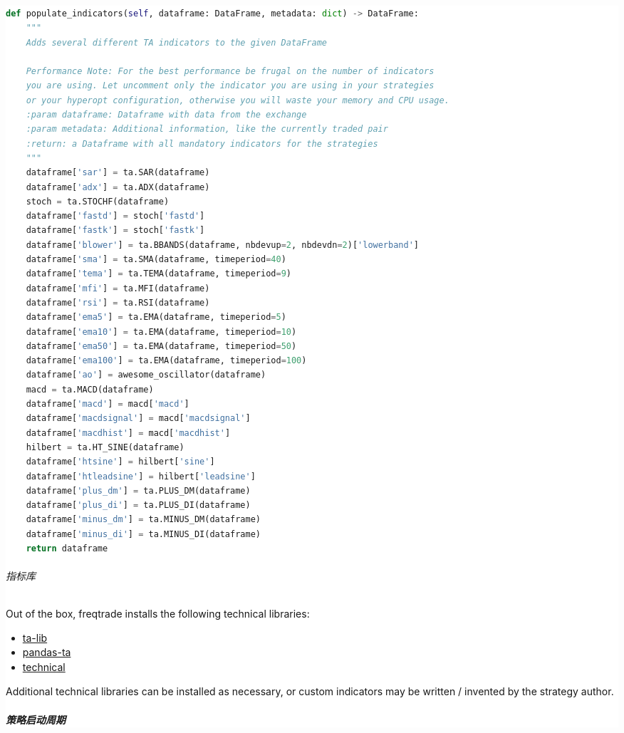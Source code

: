 
```python
def populate_indicators(self, dataframe: DataFrame, metadata: dict) -> DataFrame:
    """
    Adds several different TA indicators to the given DataFrame

    Performance Note: For the best performance be frugal on the number of indicators
    you are using. Let uncomment only the indicator you are using in your strategies
    or your hyperopt configuration, otherwise you will waste your memory and CPU usage.
    :param dataframe: Dataframe with data from the exchange
    :param metadata: Additional information, like the currently traded pair
    :return: a Dataframe with all mandatory indicators for the strategies
    """
    dataframe['sar'] = ta.SAR(dataframe)
    dataframe['adx'] = ta.ADX(dataframe)
    stoch = ta.STOCHF(dataframe)
    dataframe['fastd'] = stoch['fastd']
    dataframe['fastk'] = stoch['fastk']
    dataframe['blower'] = ta.BBANDS(dataframe, nbdevup=2, nbdevdn=2)['lowerband']
    dataframe['sma'] = ta.SMA(dataframe, timeperiod=40)
    dataframe['tema'] = ta.TEMA(dataframe, timeperiod=9)
    dataframe['mfi'] = ta.MFI(dataframe)
    dataframe['rsi'] = ta.RSI(dataframe)
    dataframe['ema5'] = ta.EMA(dataframe, timeperiod=5)
    dataframe['ema10'] = ta.EMA(dataframe, timeperiod=10)
    dataframe['ema50'] = ta.EMA(dataframe, timeperiod=50)
    dataframe['ema100'] = ta.EMA(dataframe, timeperiod=100)
    dataframe['ao'] = awesome_oscillator(dataframe)
    macd = ta.MACD(dataframe)
    dataframe['macd'] = macd['macd']
    dataframe['macdsignal'] = macd['macdsignal']
    dataframe['macdhist'] = macd['macdhist']
    hilbert = ta.HT_SINE(dataframe)
    dataframe['htsine'] = hilbert['sine']
    dataframe['htleadsine'] = hilbert['leadsine']
    dataframe['plus_dm'] = ta.PLUS_DM(dataframe)
    dataframe['plus_di'] = ta.PLUS_DI(dataframe)
    dataframe['minus_dm'] = ta.MINUS_DM(dataframe)
    dataframe['minus_di'] = ta.MINUS_DI(dataframe)
    return dataframe
```

###### 指标库

Out of the box, freqtrade installs the following technical libraries:

- [ta-lib](https://ta-lib.github.io/ta-lib-python/)
- [pandas-ta](https://twopirllc.github.io/pandas-ta/)
- [technical](https://github.com/freqtrade/technical/)

Additional technical libraries can be installed as necessary, or custom indicators may be written / invented by the strategy author.

##### 策略启动周期

